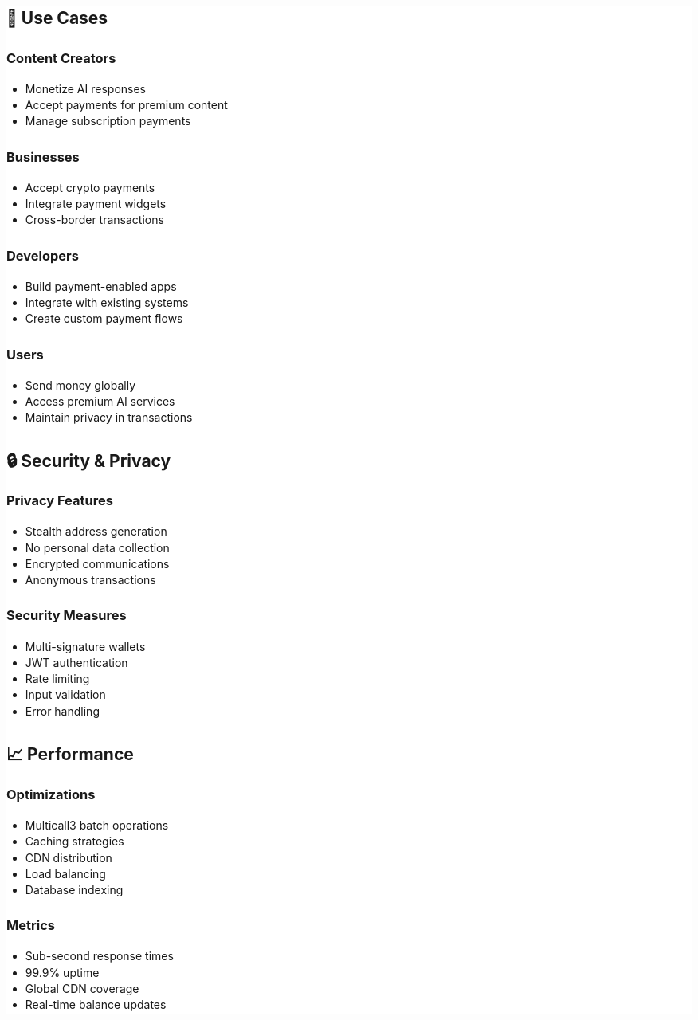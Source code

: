## 🎯 Use Cases

### **Content Creators**
- Monetize AI responses
- Accept payments for premium content
- Manage subscription payments

### **Businesses**
- Accept crypto payments
- Integrate payment widgets
- Cross-border transactions

### **Developers**
- Build payment-enabled apps
- Integrate with existing systems
- Create custom payment flows

### **Users**
- Send money globally
- Access premium AI services
- Maintain privacy in transactions

## 🔒 Security & Privacy

### **Privacy Features**
- Stealth address generation
- No personal data collection
- Encrypted communications
- Anonymous transactions

### **Security Measures**
- Multi-signature wallets
- JWT authentication
- Rate limiting
- Input validation
- Error handling

## 📈 Performance

### **Optimizations**
- Multicall3 batch operations
- Caching strategies
- CDN distribution
- Load balancing
- Database indexing

### **Metrics**
- Sub-second response times
- 99.9% uptime
- Global CDN coverage
- Real-time balance updates
